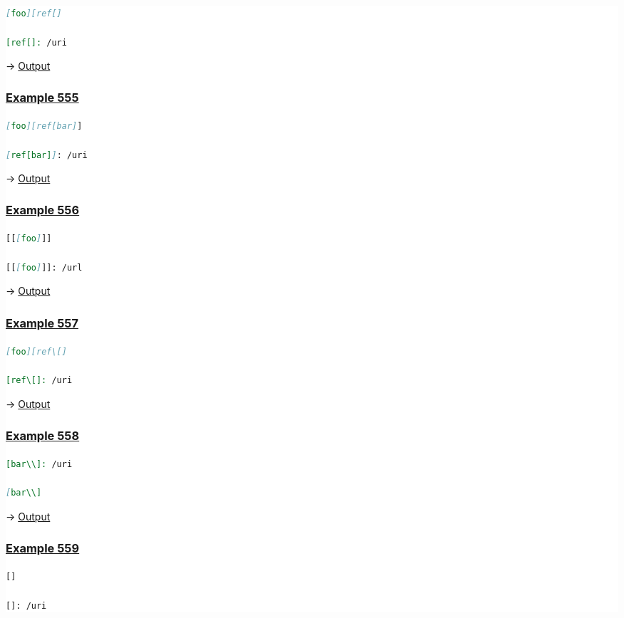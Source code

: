 ```markdown
[foo][ref[]

[ref[]: /uri
```

→ [Output](examples/554.md)

### [Example 555](https://higuma.github.io/github-flabored-markdown/#example-555)

```markdown
[foo][ref[bar]]

[ref[bar]]: /uri
```

→ [Output](examples/555.md)

### [Example 556](https://higuma.github.io/github-flabored-markdown/#example-556)

```markdown
[[[foo]]]

[[[foo]]]: /url
```

→ [Output](examples/556.md)

### [Example 557](https://higuma.github.io/github-flabored-markdown/#example-557)

```markdown
[foo][ref\[]

[ref\[]: /uri
```

→ [Output](examples/557.md)

### [Example 558](https://higuma.github.io/github-flabored-markdown/#example-558)

```markdown
[bar\\]: /uri

[bar\\]
```

→ [Output](examples/558.md)

### [Example 559](https://higuma.github.io/github-flabored-markdown/#example-559)

```markdown
[]

[]: /uri
```


[foo]: /bar\* "ti\*tle"
[foo]: /f&ouml;&ouml; "f&ouml;&ouml;"
[bar]: /url "title"
[ref]: /uri
[ref]: /uri
[ref]: /uri
[ref]: /uri
[ref]: /uri
[ref]: /uri
[ref]: /uri
[ref]: /uri
[ref]: /uri
[ref]: /uri
[ref]: /uri
[bar]: /url "title"
[SS]: /url
[bar]: /url "title"
[bar]: /url "title"
[foo]: /url1
[foo]: /url2
[foo!]: /url
[foo]: /url "title"
[*foo* bar]: /url "title"
[foo]: /url "title"
[foo]: /url "title"
[foo]: /url "title"
[*foo* bar]: /url "title"
[*foo* bar]: /url "title"
[foo]: /url
[foo]: /url "title"
[foo]: /url
[foo]: /url "title"
[foo*]: /url
[foo]: /url1
[bar]: /url2
[foo]: /url1
[foo]: /url1
[foo]: /url1
[baz]: /url
[baz]: /url1
[bar]: /url2
[baz]: /url1
[foo]: /url2
[foo *bar*]: train.jpg "train & tracks"
[foo *bar*]: train.jpg "train & tracks"
[FOOBAR]: train.jpg "train & tracks"
[bar]: /url
[BAR]: /url
[foo]: /url "title"
[*foo* bar]: /url "title"
[foo]: /url "title"
[foo]: /url "title"
[foo]: /url "title"
[*foo* bar]: /url "title"
[foo]: /url "title"
[foo]: /url "title"
[foo]: /url "title"
